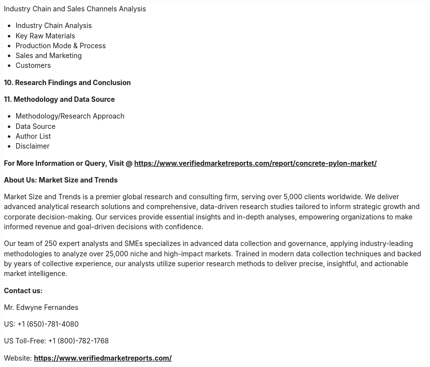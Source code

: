 Industry Chain and Sales Channels Analysis</strong></p><ul><li>Industry Chain Analysis</li><li>Key Raw Materials</li><li>Production Mode &amp; Process</li><li>Sales and Marketing</li><li>Customers</li></ul><p><strong>10. Research Findings and Conclusion</strong></p><p><strong>11. Methodology and Data Source</strong></p><ul><li>Methodology/Research Approach</li><li>Data Source</li><li>Author List</li><li>Disclaimer</li></ul></p><p><strong>For More Information or Query, Visit @ <a href="https://www.verifiedmarketreports.com/report/concrete-pylon-market/">https://www.verifiedmarketreports.com/report/concrete-pylon-market/</a></strong></p><p><strong>About Us: Market Size and Trends</strong></p><p>Market Size and Trends is a premier global research and consulting firm, serving over 5,000 clients worldwide. We deliver advanced analytical research solutions and comprehensive, data-driven research studies tailored to inform strategic growth and corporate decision-making. Our services provide essential insights and in-depth analyses, empowering organizations to make informed revenue and goal-driven decisions with confidence.</p><p>Our team of 250 expert analysts and SMEs specializes in advanced data collection and governance, applying industry-leading methodologies to analyze over 25,000 niche and high-impact markets. Trained in modern data collection techniques and backed by years of collective experience, our analysts utilize superior research methods to deliver precise, insightful, and actionable market intelligence.</p><p><strong>Contact us:</strong></p><p>Mr. Edwyne Fernandes</p><p>US: +1 (650)-781-4080</p><p>US Toll-Free: +1 (800)-782-1768</p><p>Website: <strong><a href="https://www.verifiedmarketreports.com/">https://www.verifiedmarketreports.com/</a></strong></p>
